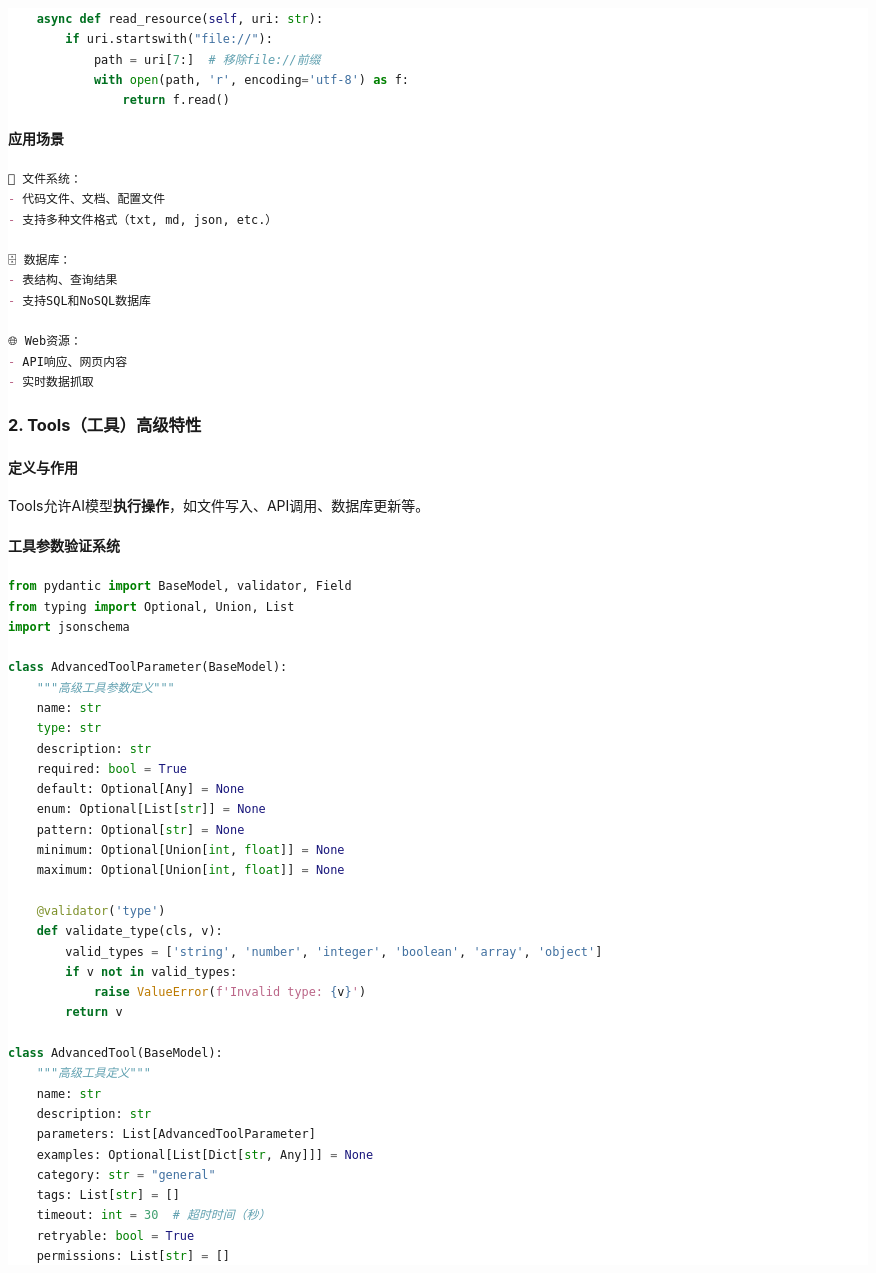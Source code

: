 ```python
    async def read_resource(self, uri: str):
        if uri.startswith("file://"):
            path = uri[7:]  # 移除file://前缀
            with open(path, 'r', encoding='utf-8') as f:
                return f.read()
```

#### 应用场景
```markdown
📁 文件系统：
- 代码文件、文档、配置文件
- 支持多种文件格式（txt, md, json, etc.）

🗄️ 数据库：
- 表结构、查询结果
- 支持SQL和NoSQL数据库

🌐 Web资源：
- API响应、网页内容
- 实时数据抓取
```

### 2. Tools（工具）高级特性

#### 定义与作用
Tools允许AI模型**执行操作**，如文件写入、API调用、数据库更新等。

#### 工具参数验证系统
```python
from pydantic import BaseModel, validator, Field
from typing import Optional, Union, List
import jsonschema

class AdvancedToolParameter(BaseModel):
    """高级工具参数定义"""
    name: str
    type: str
    description: str
    required: bool = True
    default: Optional[Any] = None
    enum: Optional[List[str]] = None
    pattern: Optional[str] = None
    minimum: Optional[Union[int, float]] = None
    maximum: Optional[Union[int, float]] = None
    
    @validator('type')
    def validate_type(cls, v):
        valid_types = ['string', 'number', 'integer', 'boolean', 'array', 'object']
        if v not in valid_types:
            raise ValueError(f'Invalid type: {v}')
        return v

class AdvancedTool(BaseModel):
    """高级工具定义"""
    name: str
    description: str
    parameters: List[AdvancedToolParameter]
    examples: Optional[List[Dict[str, Any]]] = None
    category: str = "general"
    tags: List[str] = []
    timeout: int = 30  # 超时时间（秒）
    retryable: bool = True
    permissions: List[str] = []
```